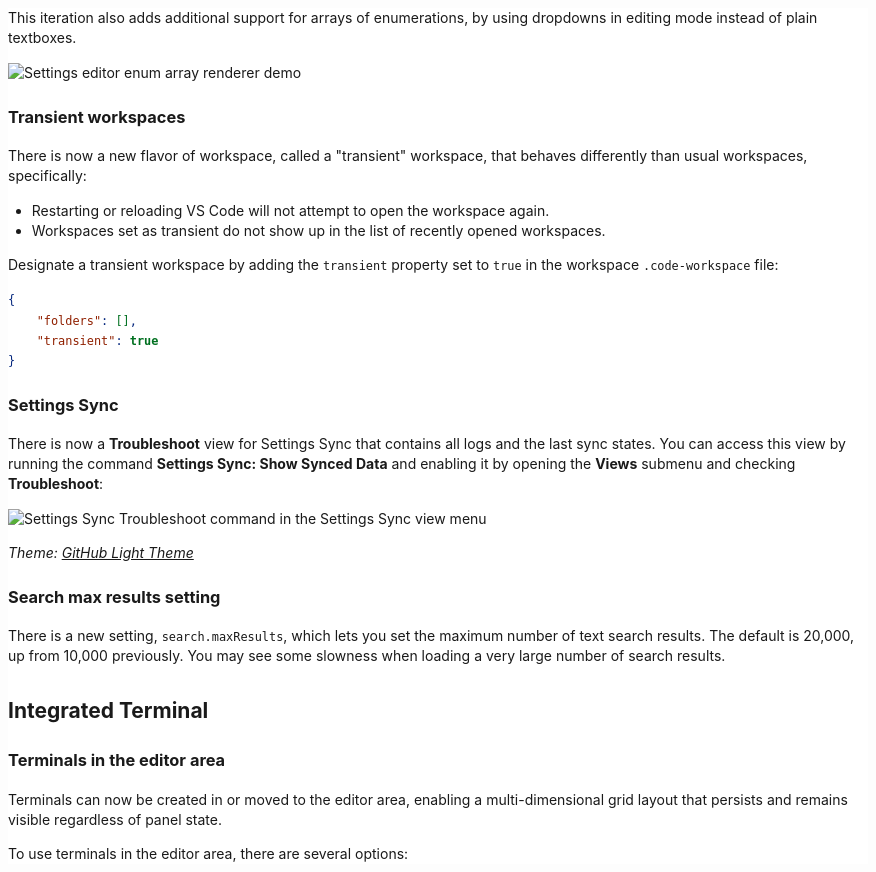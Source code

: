 This iteration also adds additional support for arrays of enumerations, by using
dropdowns in editing mode instead of plain textboxes.

![Settings editor enum array renderer demo](images/1_58/enum-array-renderer.gif)

### Transient workspaces

There is now a new flavor of workspace, called a "transient" workspace, that
behaves differently than usual workspaces, specifically:

-   Restarting or reloading VS Code will not attempt to open the workspace
    again.
-   Workspaces set as transient do not show up in the list of recently opened
    workspaces.

Designate a transient workspace by adding the `transient` property set to `true`
in the workspace `.code-workspace` file:

```json
{
	"folders": [],
	"transient": true
}
```

### Settings Sync

There is now a **Troubleshoot** view for Settings Sync that contains all logs
and the last sync states. You can access this view by running the command
**Settings Sync: Show Synced Data** and enabling it by opening the **Views**
submenu and checking **Troubleshoot**:

![Settings Sync Troubleshoot command in the Settings Sync view menu](images/1_58/settings-sync-troubleshoot.png)

_Theme:
[GitHub Light Theme](https://marketplace.visualstudio.com/items?itemName=GitHub.github-vscode-theme)_

### Search max results setting

There is a new setting, `search.maxResults`, which lets you set the maximum
number of text search results. The default is 20,000, up from 10,000 previously.
You may see some slowness when loading a very large number of search results.

## Integrated Terminal

### Terminals in the editor area

Terminals can now be created in or moved to the editor area, enabling a
multi-dimensional grid layout that persists and remains visible regardless of
panel state.

To use terminals in the editor area, there are several options:
